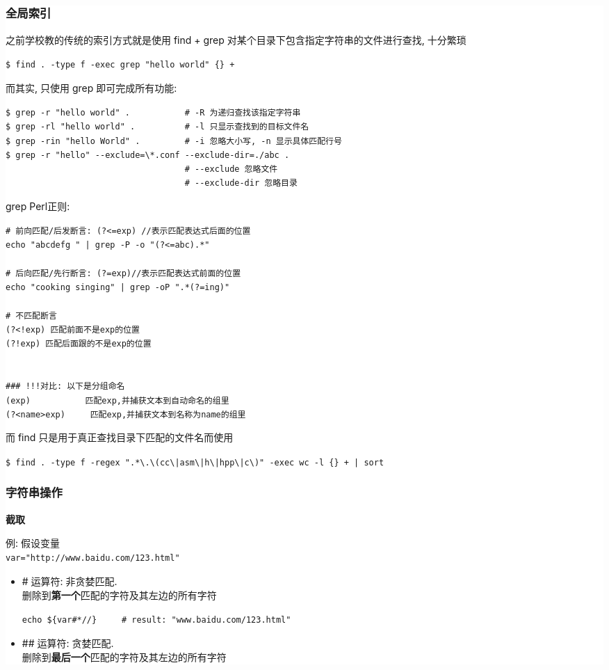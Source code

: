 ### 全局索引

之前学校教的传统的索引方式就是使用 find + grep 对某个目录下包含指定字符串的文件进行查找, 十分繁琐  
```
$ find . -type f -exec grep "hello world" {} +
```
而其实, 只使用 grep 即可完成所有功能:  
```shell
$ grep -r "hello world" .			# -R 为递归查找该指定字符串
$ grep -rl "hello world" .			# -l 只显示查找到的目标文件名
$ grep -rin "hello World" .			# -i 忽略大小写, -n 显示具体匹配行号
$ grep -r "hello" --exclude=\*.conf --exclude-dir=./abc .
									# --exclude 忽略文件
									# --exclude-dir 忽略目录
```
grep Perl正则:

```shell
# 前向匹配/后发断言: (?<=exp) //表示匹配表达式后面的位置
echo "abcdefg " | grep -P -o "(?<=abc).*"

# 后向匹配/先行断言: (?=exp)//表示匹配表达式前面的位置
echo "cooking singing" | grep -oP ".*(?=ing)"

# 不匹配断言
(?<!exp) 匹配前面不是exp的位置
(?!exp) 匹配后面跟的不是exp的位置


### !!!对比: 以下是分组命名
(exp)			匹配exp,并捕获文本到自动命名的组里
(?<name>exp)	 匹配exp,并捕获文本到名称为name的组里
```

而 find 只是用于真正查找目录下匹配的文件名而使用  

```
$ find . -type f -regex ".*\.\(cc\|asm\|h\|hpp\|c\)" -exec wc -l {} + | sort
```

### 字符串操作

**截取**

例: 假设变量   
`var="http://www.baidu.com/123.html"`   
* \# 运算符: 非贪婪匹配.   
  删除到**第一个**匹配的字符及其左边的所有字符

  ```
  echo ${var#*//}     # result: "www.baidu.com/123.html"
  ```

* \## 运算符: 贪婪匹配.    
  删除到**最后一个**匹配的字符及其左边的所有字符
